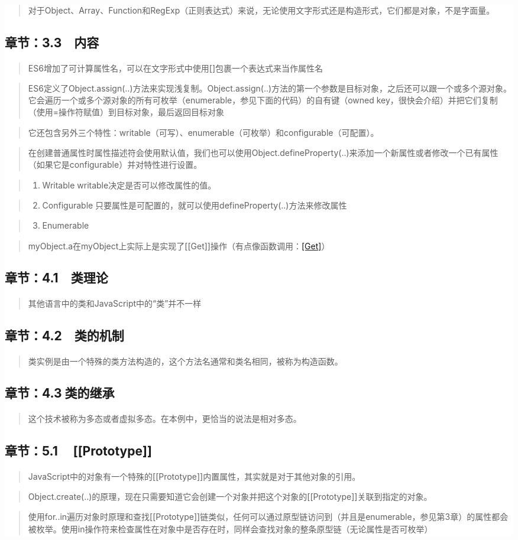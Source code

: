 
> 对于Object、Array、Function和RegExp（正则表达式）来说，无论使用文字形式还是构造形式，它们都是对象，不是字面量。


## 章节：3.3　内容


> ES6增加了可计算属性名，可以在文字形式中使用[]包裹一个表达式来当作属性名


> ES6定义了Object.assign(..)方法来实现浅复制。Object.assign(..)方法的第一个参数是目标对象，之后还可以跟一个或多个源对象。它会遍历一个或多个源对象的所有可枚举（enumerable，参见下面的代码）的自有键（owned key，很快会介绍）并把它们复制（使用=操作符赋值）到目标对象，最后返回目标对象


> 它还包含另外三个特性：writable（可写）、enumerable（可枚举）和configurable（可配置）。


> 在创建普通属性时属性描述符会使用默认值，我们也可以使用Object.defineProperty(..)来添加一个新属性或者修改一个已有属性（如果它是configurable）并对特性进行设置。


> 1. Writable
> writable决定是否可以修改属性的值。


> 2. Configurable
> 只要属性是可配置的，就可以使用defineProperty(..)方法来修改属性


> 3. Enumerable


> myObject.a在myObject上实际上是实现了[[Get]]操作（有点像函数调用：[[Get]]()）


## 章节：4.1　类理论


> 其他语言中的类和JavaScript中的“类”并不一样


## 章节：4.2　类的机制


> 类实例是由一个特殊的类方法构造的，这个方法名通常和类名相同，被称为构造函数。


## 章节：4.3 类的继承


> 这个技术被称为多态或者虚拟多态。在本例中，更恰当的说法是相对多态。


## 章节：5.1　 [[Prototype]] 


> JavaScript中的对象有一个特殊的[[Prototype]]内置属性，其实就是对于其他对象的引用。


> Object.create(..)的原理，现在只需要知道它会创建一个对象并把这个对象的[[Prototype]]关联到指定的对象。


> 使用for..in遍历对象时原理和查找[[Prototype]]链类似，任何可以通过原型链访问到（并且是enumerable，参见第3章）的属性都会被枚举。使用in操作符来检查属性在对象中是否存在时，同样会查找对象的整条原型链（无论属性是否可枚举）
